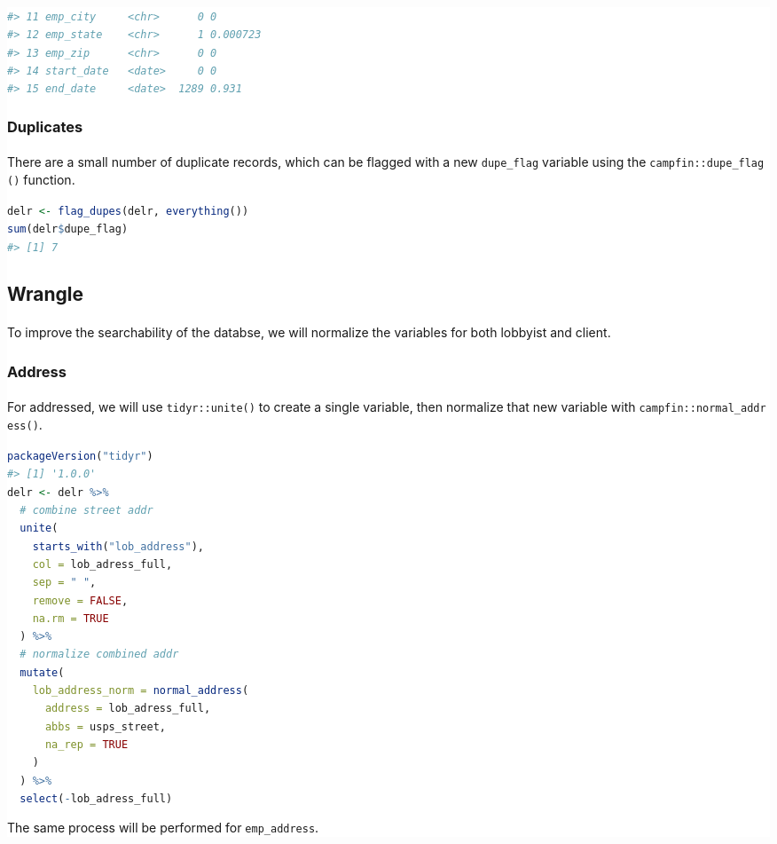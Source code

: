 ``` r
#> 11 emp_city     <chr>      0 0       
#> 12 emp_state    <chr>      1 0.000723
#> 13 emp_zip      <chr>      0 0       
#> 14 start_date   <date>     0 0       
#> 15 end_date     <date>  1289 0.931
```

### Duplicates

There are a small number of duplicate records, which can be flagged with
a new `dupe_flag` variable using the `campfin::dupe_flag()` function.

``` r
delr <- flag_dupes(delr, everything())
sum(delr$dupe_flag)
#> [1] 7
```

## Wrangle

To improve the searchability of the databse, we will normalize the
variables for both lobbyist and client.

### Address

For addressed, we will use `tidyr::unite()` to create a single variable,
then normalize that new variable with `campfin::normal_address()`.

``` r
packageVersion("tidyr")
#> [1] '1.0.0'
delr <- delr %>% 
  # combine street addr
  unite(
    starts_with("lob_address"),
    col = lob_adress_full,
    sep = " ",
    remove = FALSE,
    na.rm = TRUE
  ) %>% 
  # normalize combined addr
  mutate(
    lob_address_norm = normal_address(
      address = lob_adress_full,
      abbs = usps_street,
      na_rep = TRUE
    )
  ) %>% 
  select(-lob_adress_full)
```

The same process will be performed for `emp_address`.
